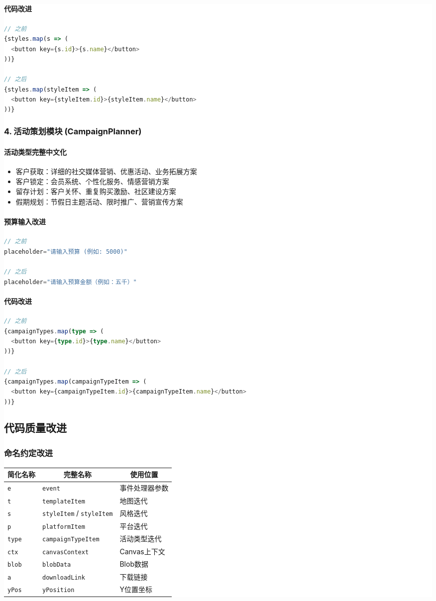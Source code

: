 #### 代码改进
```typescript
// 之前
{styles.map(s => (
  <button key={s.id}>{s.name}</button>
))}

// 之后
{styles.map(styleItem => (
  <button key={styleItem.id}>{styleItem.name}</button>
))}
```

### 4. 活动策划模块 (CampaignPlanner)

#### 活动类型完整中文化
- 客户获取：详细的社交媒体营销、优惠活动、业务拓展方案
- 客户锁定：会员系统、个性化服务、情感营销方案
- 留存计划：客户关怀、重复购买激励、社区建设方案
- 假期规划：节假日主题活动、限时推广、营销宣传方案

#### 预算输入改进
```typescript
// 之前
placeholder="请输入预算 (例如: 5000)"

// 之后
placeholder="请输入预算金额（例如：五千）"
```

#### 代码改进
```typescript
// 之前
{campaignTypes.map(type => (
  <button key={type.id}>{type.name}</button>
))}

// 之后
{campaignTypes.map(campaignTypeItem => (
  <button key={campaignTypeItem.id}>{campaignTypeItem.name}</button>
))}
```

## 代码质量改进

### 命名约定改进
| 简化名称 | 完整名称 | 使用位置 |
|---------|---------|---------|
| `e` | `event` | 事件处理器参数 |
| `t` | `templateItem` | 地图迭代 |
| `s` | `styleItem` / `styleItem` | 风格迭代 |
| `p` | `platformItem` | 平台迭代 |
| `type` | `campaignTypeItem` | 活动类型迭代 |
| `ctx` | `canvasContext` | Canvas上下文 |
| `blob` | `blobData` | Blob数据 |
| `a` | `downloadLink` | 下载链接 |
| `yPos` | `yPosition` | Y位置坐标 |